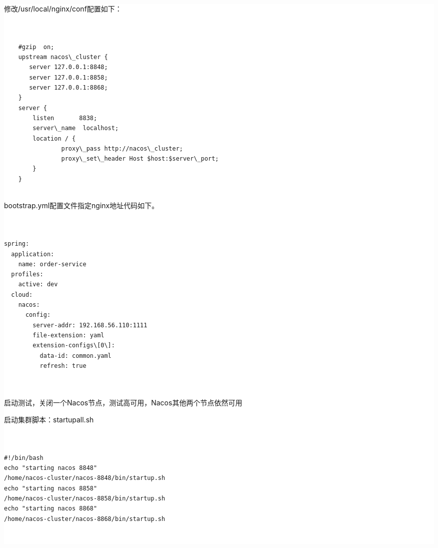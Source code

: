 修改/usr/local/nginx/conf配置如下：

```


    #gzip  on;  
    upstream nacos\_cluster {  
       server 127.0.0.1:8848;  
       server 127.0.0.1:8858;  
       server 127.0.0.1:8868;  
    }  
    server {  
        listen       8838;  
        server\_name  localhost;  
        location / {  
                proxy\_pass http://nacos\_cluster;  
                proxy\_set\_header Host $host:$server\_port;  
        }  
    }


```

bootstrap.yml配置文件指定nginx地址代码如下。

```


spring:  
  application:  
    name: order-service  
  profiles:  
    active: dev  
  cloud:  
    nacos:  
      config:  
        server-addr: 192.168.56.110:1111  
        file-extension: yaml  
        extension-configs\[0\]:  
          data-id: common.yaml  
          refresh: true  



```

启动测试，关闭一个Nacos节点，测试高可用，Nacos其他两个节点依然可用

启动集群脚本：startupall.sh

```


#!/bin/bash  
echo "starting nacos 8848"  
/home/nacos-cluster/nacos-8848/bin/startup.sh  
echo "starting nacos 8858"  
/home/nacos-cluster/nacos-8858/bin/startup.sh  
echo "starting nacos 8868"  
/home/nacos-cluster/nacos-8868/bin/startup.sh  



```
